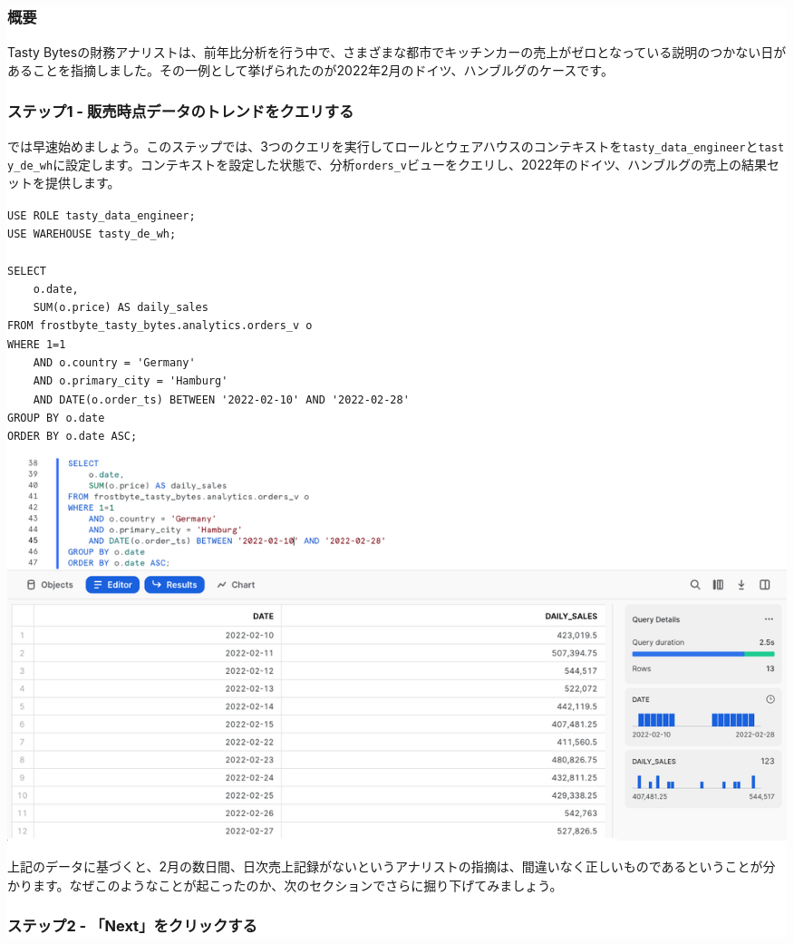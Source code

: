 ### 概要
Tasty Bytesの財務アナリストは、前年比分析を行う中で、さまざまな都市でキッチンカーの売上がゼロとなっている説明のつかない日があることを指摘しました。その一例として挙げられたのが2022年2月のドイツ、ハンブルグのケースです。


### ステップ1 - 販売時点データのトレンドをクエリする
では早速始めましょう。このステップでは、3つのクエリを実行してロールとウェアハウスのコンテキストを`tasty_data_engineer`と`tasty_de_wh`に設定します。コンテキストを設定した状態で、分析`orders_v`ビューをクエリし、2022年のドイツ、ハンブルグの売上の結果セットを提供します。

```
USE ROLE tasty_data_engineer;
USE WAREHOUSE tasty_de_wh;

SELECT 
    o.date,
    SUM(o.price) AS daily_sales
FROM frostbyte_tasty_bytes.analytics.orders_v o
WHERE 1=1
    AND o.country = 'Germany'
    AND o.primary_city = 'Hamburg'
    AND DATE(o.order_ts) BETWEEN '2022-02-10' AND '2022-02-28'
GROUP BY o.date
ORDER BY o.date ASC;
```

<img src = "assets/3.1.orders_v.png">

上記のデータに基づくと、2月の数日間、日次売上記録がないというアナリストの指摘は、間違いなく正しいものであるということが分かります。なぜこのようなことが起こったのか、次のセクションでさらに掘り下げてみましょう。

### ステップ2 - 「Next」をクリックする
